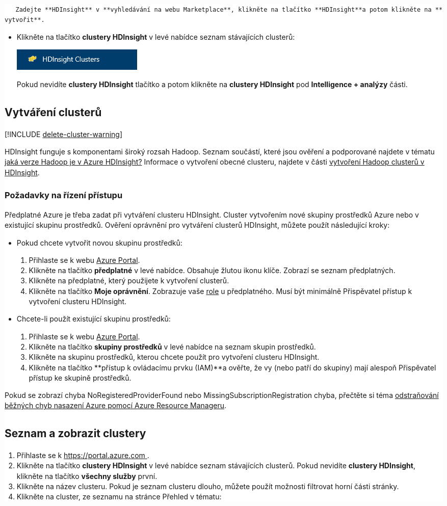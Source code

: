        Zadejte **HDInsight** v **vyhledávání na webu Marketplace**, klikněte na tlačítko **HDInsight**a potom klikněte na **vytvořit**.

   * Klikněte na tlačítko **clustery HDInsight** v levé nabídce seznam stávajících clusterů:

       ![Azure portálu tlačítko clusteru HDInsight](./media/hdinsight-administer-use-portal-linux/azure-portal-hdinsight-button.png)

       Pokud nevidíte **clustery HDInsight** tlačítko a potom klikněte na **clustery HDInsight** pod **Intelligence + analýzy** části.


## <a name="create-clusters"></a>Vytváření clusterů
[!INCLUDE [delete-cluster-warning](../../includes/hdinsight-delete-cluster-warning.md)]

HDInsight funguje s komponentami široký rozsah Hadoop. Seznam součástí, které jsou ověření a podporované najdete v tématu [jaká verze Hadoop je v Azure HDInsight?](hdinsight-component-versioning.md) Informace o vytvoření obecné clusteru, najdete v části [vytvoření Hadoop clusterů v HDInsight](hdinsight-hadoop-provision-linux-clusters.md).

### <a name="access-control-requirements"></a>Požadavky na řízení přístupu

Předplatné Azure je třeba zadat při vytváření clusteru HDInsight. Cluster vytvořením nové skupiny prostředků Azure nebo v existující skupinu prostředků. Ověření oprávnění pro vytváření clusterů HDInsight, můžete použít následující kroky:

- Pokud chcete vytvořit novou skupinu prostředků:

    1. Přihlaste se k webu [Azure Portal](https://portal.azure.com).
    2. Klikněte na tlačítko **předplatné** v levé nabídce. Obsahuje žlutou ikonu klíče. Zobrazí se seznam předplatných.
    3. Klikněte na předplatné, který použijete k vytvoření clusterů. 
    4. Klikněte na tlačítko **Moje oprávnění**.  Zobrazuje vaše [role](../role-based-access-control/overview.md#built-in-roles) u předplatného. Musí být minimálně Přispěvatel přístup k vytvoření clusteru HDInsight.

- Chcete-li použít existující skupinu prostředků:

    1. Přihlaste se k webu [Azure Portal](https://portal.azure.com).
    2. Klikněte na tlačítko **skupiny prostředků** v levé nabídce na seznam skupin prostředků.
    3. Klikněte na skupinu prostředků, kterou chcete použít pro vytvoření clusteru HDInsight.
    4. Klikněte na tlačítko **přístup k ovládacímu prvku (IAM)**a ověřte, že vy (nebo patří do skupiny) mají alespoň Přispěvatel přístup ke skupině prostředků.

Pokud se zobrazí chyba NoRegisteredProviderFound nebo MissingSubscriptionRegistration chyba, přečtěte si téma [odstraňování běžných chyb nasazení Azure pomocí Azure Resource Manageru](../azure-resource-manager/resource-manager-common-deployment-errors.md).

## <a name="list-and-show-clusters"></a>Seznam a zobrazit clustery
1. Přihlaste se k [ https://portal.azure.com ](https://portal.azure.com).
2. Klikněte na tlačítko **clustery HDInsight** v levé nabídce seznam stávajících clusterů. Pokud nevidíte **clustery HDInsight**, klikněte na tlačítko **všechny služby** první.
3. Klikněte na název clusteru. Pokud je seznam clusteru dlouho, můžete použít možnosti filtrovat horní části stránky.
4. Klikněte na cluster, ze seznamu na stránce Přehled v tématu:
